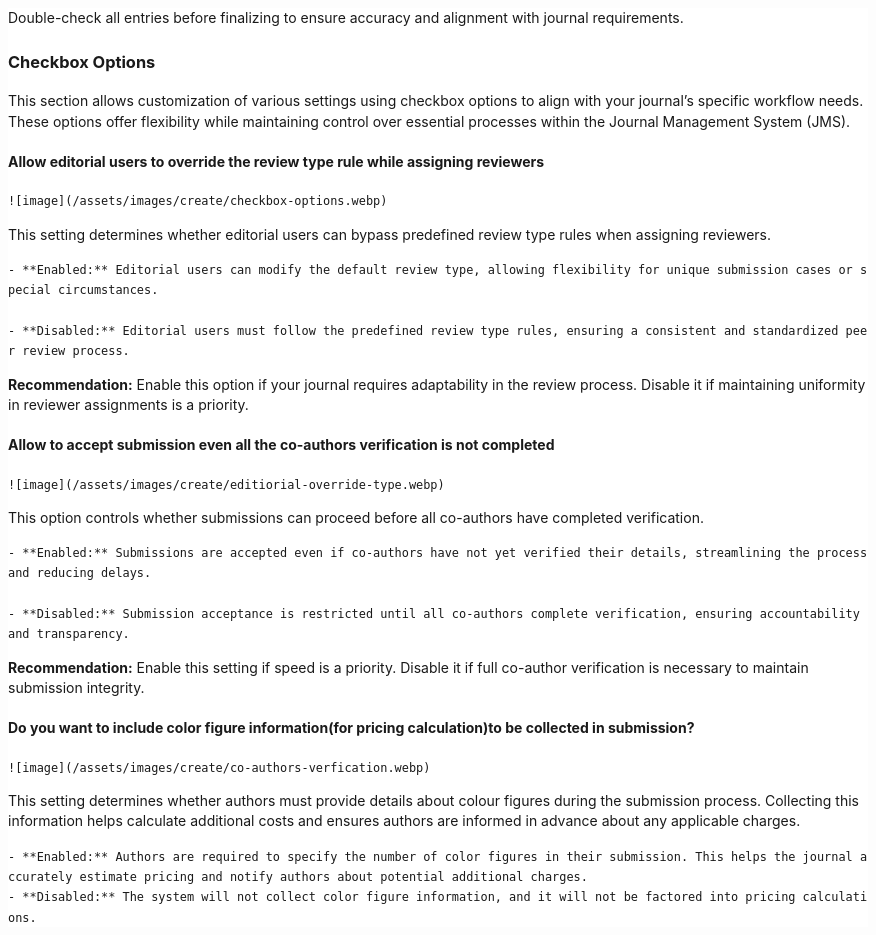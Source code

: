 Double-check all entries before finalizing to ensure accuracy and alignment with journal requirements.

### Checkbox Options

This section allows customization of various settings using checkbox options to align with your journal’s specific workflow needs. These options offer flexibility while maintaining control over essential processes within the Journal Management System (JMS).

#### Allow editorial users to override the review type rule while assigning reviewers

    ![image](/assets/images/create/checkbox-options.webp)

This setting determines whether editorial users can bypass predefined review type rules when assigning reviewers.

    - **Enabled:** Editorial users can modify the default review type, allowing flexibility for unique submission cases or special circumstances.

    - **Disabled:** Editorial users must follow the predefined review type rules, ensuring a consistent and standardized peer review process.

**Recommendation:** Enable this option if your journal requires adaptability in the review process. Disable it if maintaining uniformity in reviewer assignments is a priority.

#### Allow to accept submission even all the co-authors verification is not completed

    ![image](/assets/images/create/editiorial-override-type.webp)

This option controls whether submissions can proceed before all co-authors have completed verification.

    - **Enabled:** Submissions are accepted even if co-authors have not yet verified their details, streamlining the process and reducing delays.

    - **Disabled:** Submission acceptance is restricted until all co-authors complete verification, ensuring accountability and transparency.

**Recommendation:** Enable this setting if speed is a priority. Disable it if full co-author verification is necessary to maintain submission integrity.

#### Do you want to include color figure information(for pricing calculation)to be collected in submission?

    ![image](/assets/images/create/co-authors-verfication.webp)

This setting determines whether authors must provide details about colour figures during the submission process. Collecting this information helps calculate additional costs and ensures authors are informed in advance about any applicable charges.

    - **Enabled:** Authors are required to specify the number of color figures in their submission. This helps the journal accurately estimate pricing and notify authors about potential additional charges.
    - **Disabled:** The system will not collect color figure information, and it will not be factored into pricing calculations.
